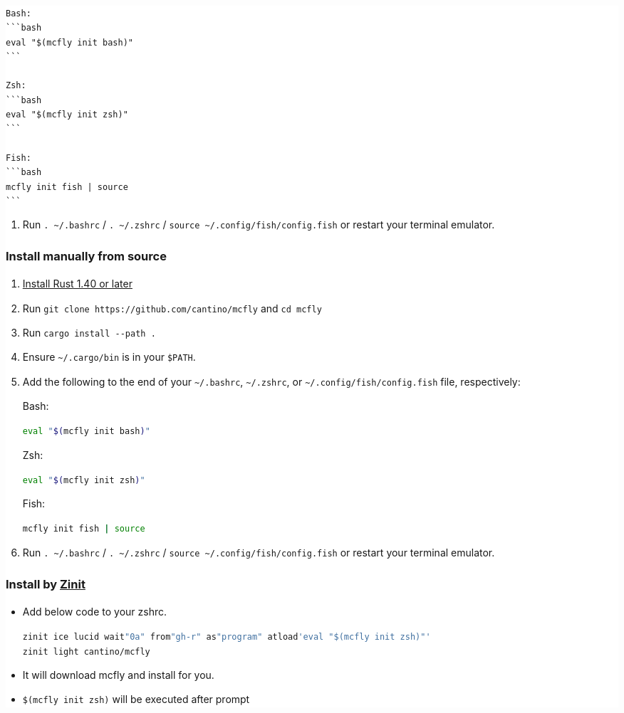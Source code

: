     Bash:
    ```bash
    eval "$(mcfly init bash)"
    ```

    Zsh:
    ```bash
    eval "$(mcfly init zsh)"
    ```

    Fish:
    ```bash
    mcfly init fish | source
    ```
1. Run `. ~/.bashrc` / `. ~/.zshrc` / `source ~/.config/fish/config.fish` or restart your terminal emulator.

### Install manually from source

1. [Install Rust 1.40 or later](https://www.rust-lang.org/tools/install)
1. Run `git clone https://github.com/cantino/mcfly` and `cd mcfly`
1. Run `cargo install --path .`
1. Ensure `~/.cargo/bin` is in your `$PATH`.
1. Add the following to the end of your `~/.bashrc`, `~/.zshrc`, or `~/.config/fish/config.fish` file, respectively:

    Bash:
    ```bash
    eval "$(mcfly init bash)"
    ```

    Zsh:
    ```bash
    eval "$(mcfly init zsh)"
    ```

    Fish:
    ```bash
    mcfly init fish | source
    ```
1. Run `. ~/.bashrc` / `. ~/.zshrc` / `source ~/.config/fish/config.fish` or restart your terminal emulator.

### Install by [Zinit](https://github.com/zdharma-continuum/zinit)

* Add below code to your zshrc.

    ```zsh
    zinit ice lucid wait"0a" from"gh-r" as"program" atload'eval "$(mcfly init zsh)"'
    zinit light cantino/mcfly
    ```
* It will download mcfly and install for you.
* `$(mcfly init zsh)` will be executed after prompt
